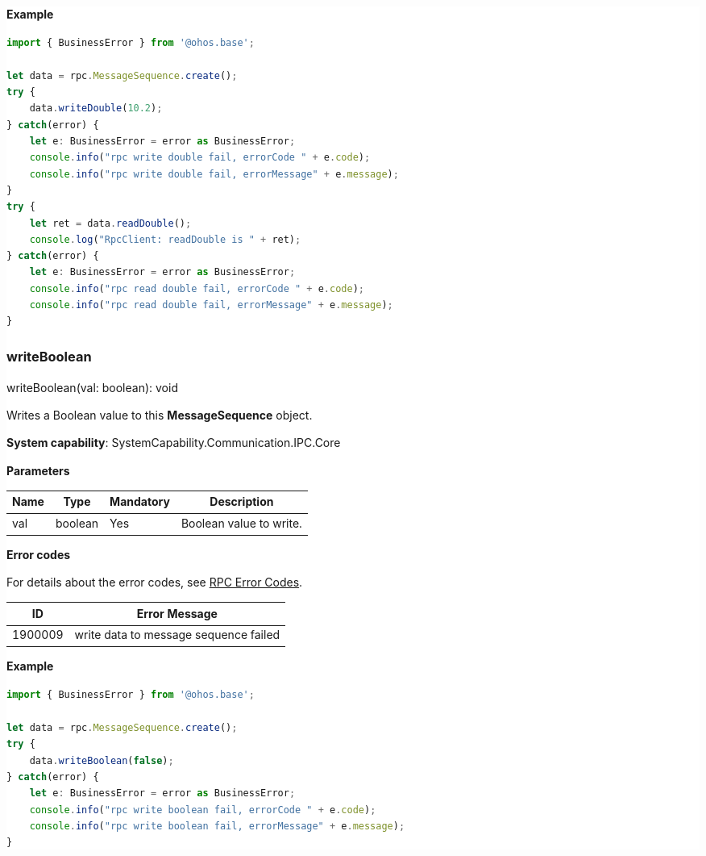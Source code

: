 **Example**

  ```ts
  import { BusinessError } from '@ohos.base';

  let data = rpc.MessageSequence.create();
  try {
      data.writeDouble(10.2);
  } catch(error) {
      let e: BusinessError = error as BusinessError;
      console.info("rpc write double fail, errorCode " + e.code);
      console.info("rpc write double fail, errorMessage" + e.message);
  }
  try {
      let ret = data.readDouble();
      console.log("RpcClient: readDouble is " + ret);
  } catch(error) {
      let e: BusinessError = error as BusinessError;
      console.info("rpc read double fail, errorCode " + e.code);
      console.info("rpc read double fail, errorMessage" + e.message);
  }
  ```

### writeBoolean

writeBoolean(val: boolean): void

Writes a Boolean value to this **MessageSequence** object.

**System capability**: SystemCapability.Communication.IPC.Core

**Parameters**

| Name| Type   | Mandatory| Description            |
| ------ | ------- | ---- | ---------------- |
| val    | boolean | Yes  | Boolean value to write.|

**Error codes**

For details about the error codes, see [RPC Error Codes](../errorcodes/errorcode-rpc.md).

| ID| Error Message|
| -------- | -------- |
| 1900009  | write data to message sequence failed |

**Example**

  ```ts
  import { BusinessError } from '@ohos.base';

  let data = rpc.MessageSequence.create();
  try {
      data.writeBoolean(false);
  } catch(error) {
      let e: BusinessError = error as BusinessError;
      console.info("rpc write boolean fail, errorCode " + e.code);
      console.info("rpc write boolean fail, errorMessage" + e.message);
  }
  ```
